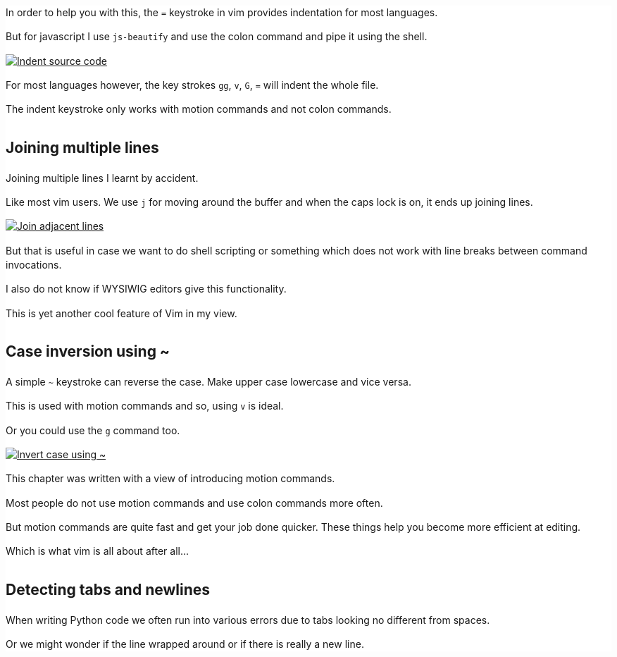 In order to help  you with this, the `=` keystroke in vim provides
indentation for most languages.

But for javascript I use `js-beautify` and use the colon command and
pipe it using the shell.

[![Indent source code](https://i.imgur.com/QOh7UMR.gif)](https://i.imgur.com/QOh7UMR.gif)

For most languages however, the key strokes `gg`, `v`, `G`, `=` will
indent the whole file.

The indent keystroke only works with motion commands and not colon
commands.

## Joining multiple lines

Joining multiple lines I learnt by accident.

Like most vim users. We use `j` for moving around the buffer and when
the caps lock is on, it ends up joining lines.

[![Join adjacent lines](https://i.imgur.com/Ac7jY2L.gif)](https://i.imgur.com/Ac7jY2L.gif)

But that is useful in case we want to do shell scripting or something
which does not work with line breaks between command invocations.

I also do not know if WYSIWIG editors give this functionality.

This is yet another cool feature of Vim in my view.

## Case inversion using ~ 

A simple `~` keystroke can reverse the case. Make upper case lowercase
and vice versa.

This is used with motion commands and so, using `v` is ideal.

Or you could use the `g` command too.

[![Invert case using ~](https://i.imgur.com/g0iB8Ly.gif)](https://i.imgur.com/g0iB8Ly.gif)

This chapter was written with a view of introducing motion commands.

Most people do not use motion commands and use colon commands more
often.

But motion commands are quite fast and get your job done quicker. These
things help you become more efficient at editing.

Which is what vim is all about after all...

## Detecting tabs and newlines

When writing Python code we often run into various errors due to tabs
looking no different from spaces.

Or we might wonder if the line wrapped around or if there is really a
new line.
